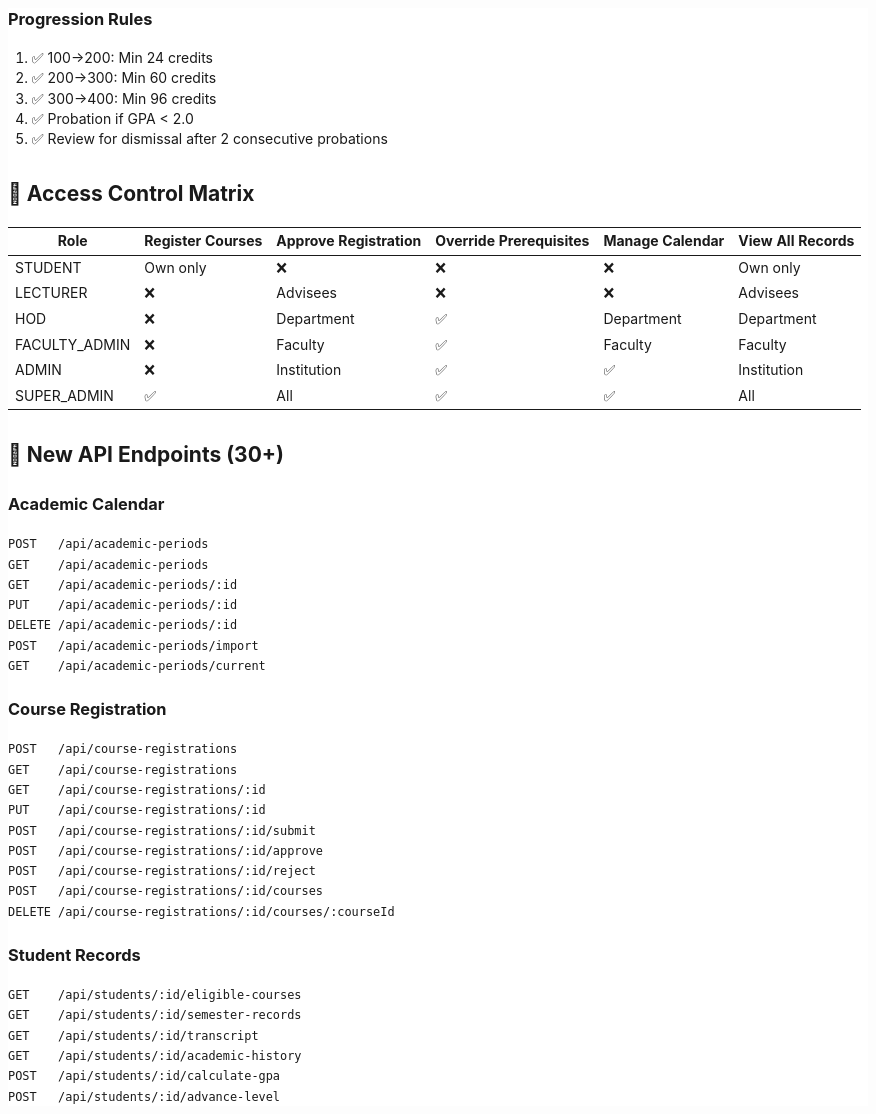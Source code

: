 ### Progression Rules
1. ✅ 100→200: Min 24 credits
2. ✅ 200→300: Min 60 credits
3. ✅ 300→400: Min 96 credits
4. ✅ Probation if GPA < 2.0
5. ✅ Review for dismissal after 2 consecutive probations

## 🔐 Access Control Matrix

| Role | Register Courses | Approve Registration | Override Prerequisites | Manage Calendar | View All Records |
|------|------------------|----------------------|------------------------|-----------------|------------------|
| STUDENT | Own only | ❌ | ❌ | ❌ | Own only |
| LECTURER | ❌ | Advisees | ❌ | ❌ | Advisees |
| HOD | ❌ | Department | ✅ | Department | Department |
| FACULTY_ADMIN | ❌ | Faculty | ✅ | Faculty | Faculty |
| ADMIN | ❌ | Institution | ✅ | ✅ | Institution |
| SUPER_ADMIN | ✅ | All | ✅ | ✅ | All |

## 📡 New API Endpoints (30+)

### Academic Calendar
```
POST   /api/academic-periods
GET    /api/academic-periods
GET    /api/academic-periods/:id
PUT    /api/academic-periods/:id
DELETE /api/academic-periods/:id
POST   /api/academic-periods/import
GET    /api/academic-periods/current
```

### Course Registration
```
POST   /api/course-registrations
GET    /api/course-registrations
GET    /api/course-registrations/:id
PUT    /api/course-registrations/:id
POST   /api/course-registrations/:id/submit
POST   /api/course-registrations/:id/approve
POST   /api/course-registrations/:id/reject
POST   /api/course-registrations/:id/courses
DELETE /api/course-registrations/:id/courses/:courseId
```

### Student Records
```
GET    /api/students/:id/eligible-courses
GET    /api/students/:id/semester-records
GET    /api/students/:id/transcript
GET    /api/students/:id/academic-history
POST   /api/students/:id/calculate-gpa
POST   /api/students/:id/advance-level
```
